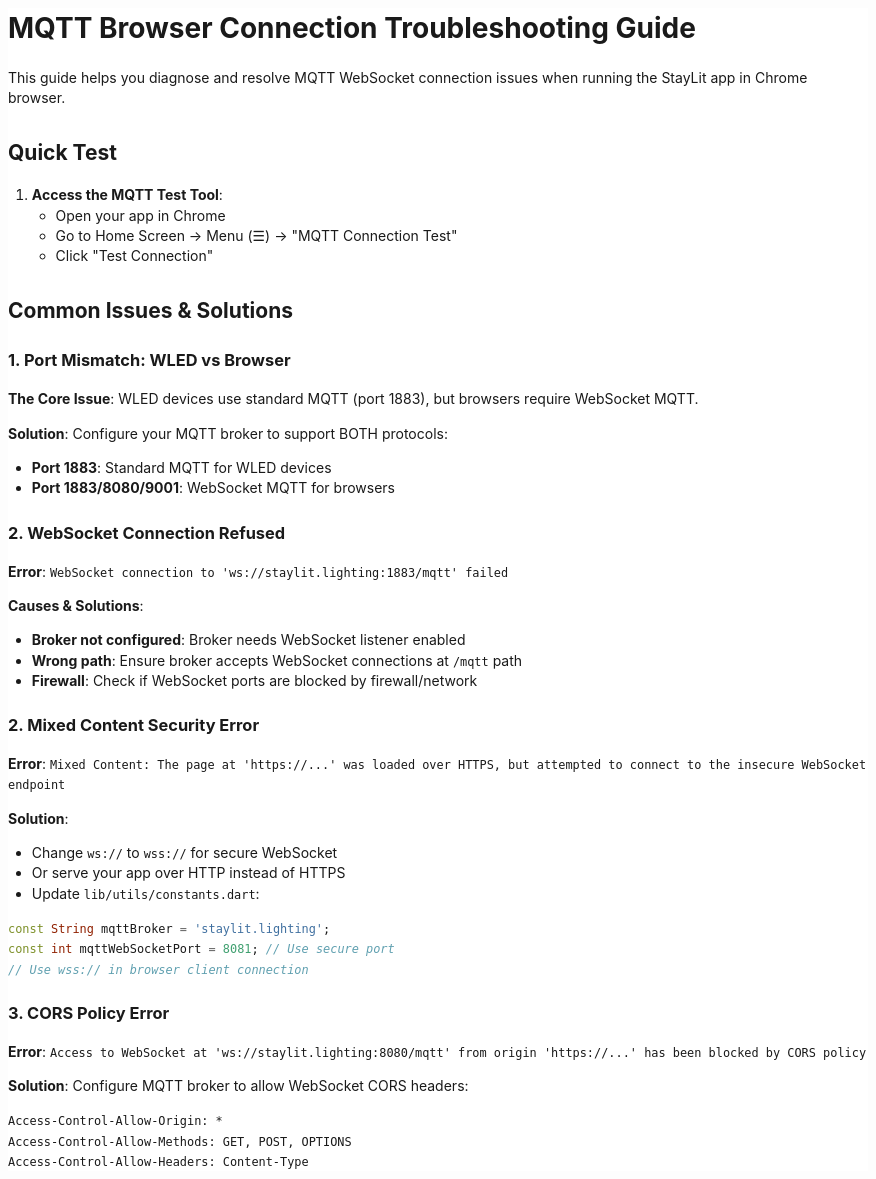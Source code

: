 # MQTT Browser Connection Troubleshooting Guide

This guide helps you diagnose and resolve MQTT WebSocket connection issues when running the StayLit app in Chrome browser.

## Quick Test

1. **Access the MQTT Test Tool**:
   - Open your app in Chrome
   - Go to Home Screen → Menu (☰) → "MQTT Connection Test"
   - Click "Test Connection"

## Common Issues & Solutions

### 1. **Port Mismatch: WLED vs Browser**
**The Core Issue**: WLED devices use standard MQTT (port 1883), but browsers require WebSocket MQTT.

**Solution**: Configure your MQTT broker to support BOTH protocols:
- **Port 1883**: Standard MQTT for WLED devices
- **Port 1883/8080/9001**: WebSocket MQTT for browsers

### 2. **WebSocket Connection Refused**
**Error**: `WebSocket connection to 'ws://staylit.lighting:1883/mqtt' failed`

**Causes & Solutions**:
- **Broker not configured**: Broker needs WebSocket listener enabled
- **Wrong path**: Ensure broker accepts WebSocket connections at `/mqtt` path
- **Firewall**: Check if WebSocket ports are blocked by firewall/network

### 2. **Mixed Content Security Error**
**Error**: `Mixed Content: The page at 'https://...' was loaded over HTTPS, but attempted to connect to the insecure WebSocket endpoint`

**Solution**: 
- Change `ws://` to `wss://` for secure WebSocket
- Or serve your app over HTTP instead of HTTPS
- Update `lib/utils/constants.dart`:
```dart
const String mqttBroker = 'staylit.lighting';
const int mqttWebSocketPort = 8081; // Use secure port
// Use wss:// in browser client connection
```

### 3. **CORS Policy Error**
**Error**: `Access to WebSocket at 'ws://staylit.lighting:8080/mqtt' from origin 'https://...' has been blocked by CORS policy`

**Solution**: Configure MQTT broker to allow WebSocket CORS headers:
```
Access-Control-Allow-Origin: *
Access-Control-Allow-Methods: GET, POST, OPTIONS
Access-Control-Allow-Headers: Content-Type
```
